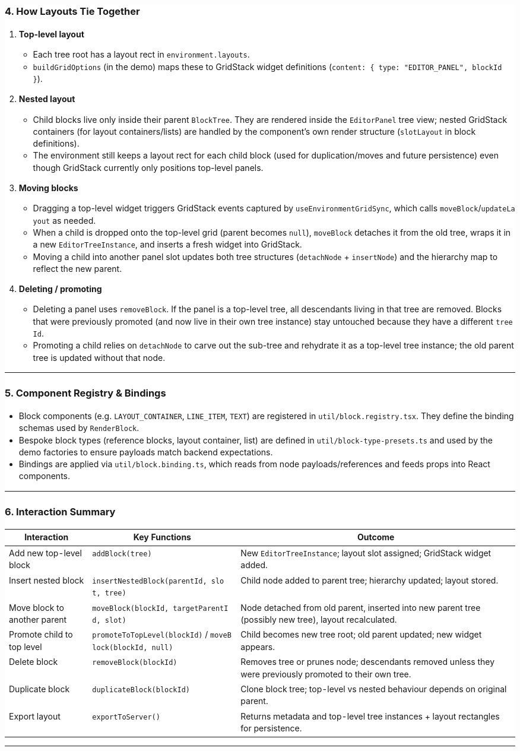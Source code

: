 
### 4. How Layouts Tie Together

1. **Top-level layout**  
   - Each tree root has a layout rect in `environment.layouts`.  
   - `buildGridOptions` (in the demo) maps these to GridStack widget definitions (`content: { type: "EDITOR_PANEL", blockId }`).

2. **Nested layout**  
   - Child blocks live only inside their parent `BlockTree`. They are rendered inside the `EditorPanel` tree view; nested GridStack containers (for layout containers/lists) are handled by the component’s own render structure (`slotLayout` in block definitions).
   - The environment still keeps a layout rect for each child block (used for duplication/moves and future persistence) even though GridStack currently only positions top-level panels.

3. **Moving blocks**  
   - Dragging a top-level widget triggers GridStack events captured by `useEnvironmentGridSync`, which calls `moveBlock`/`updateLayout` as needed.
   - When a child is dropped onto the top-level grid (parent becomes `null`), `moveBlock` detaches it from the old tree, wraps it in a new `EditorTreeInstance`, and inserts a fresh widget into GridStack.
   - Moving a child into another panel slot updates both tree structures (`detachNode` + `insertNode`) and the hierarchy map to reflect the new parent.

4. **Deleting / promoting**  
   - Deleting a panel uses `removeBlock`. If the panel is a top-level tree, all descendants living in that tree are removed. Blocks that were previously promoted (and now live in their own tree instance) stay untouched because they have a different `treeId`.
   - Promoting a child relies on `detachNode` to carve out the sub-tree and rehydrate it as a top-level tree instance; the old parent tree is updated without that node.

---

### 5. Component Registry & Bindings

- Block components (e.g. `LAYOUT_CONTAINER`, `LINE_ITEM`, `TEXT`) are registered in `util/block.registry.tsx`. They define the binding schemas used by `RenderBlock`.
- Bespoke block types (reference blocks, layout container, list) are defined in `util/block-type-presets.ts` and used by the demo factories to ensure payloads match backend expectations.
- Bindings are applied via `util/block.binding.ts`, which reads from node payloads/references and feeds props into React components.

---

### 6. Interaction Summary

| Interaction | Key Functions | Outcome |
|-------------|---------------|---------|
| Add new top-level block | `addBlock(tree)` | New `EditorTreeInstance`; layout slot assigned; GridStack widget added. |
| Insert nested block | `insertNestedBlock(parentId, slot, tree)` | Child node added to parent tree; hierarchy updated; layout stored. |
| Move block to another parent | `moveBlock(blockId, targetParentId, slot)` | Node detached from old parent, inserted into new parent tree (possibly new tree), layout recalculated. |
| Promote child to top level | `promoteToTopLevel(blockId)` / `moveBlock(blockId, null)` | Child becomes new tree root; old parent updated; new widget appears. |
| Delete block | `removeBlock(blockId)` | Removes tree or prunes node; descendants removed unless they were previously promoted to their own tree. |
| Duplicate block | `duplicateBlock(blockId)` | Clone block tree; top-level vs nested behaviour depends on original parent. |
| Export layout | `exportToServer()` | Returns metadata and top-level tree instances + layout rectangles for persistence. |

---